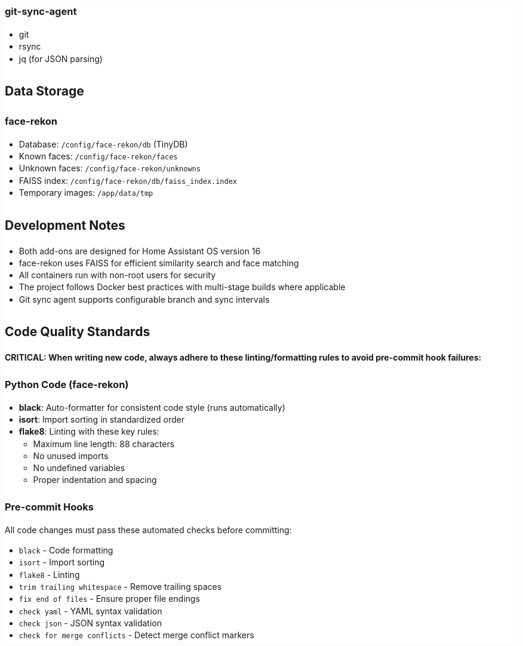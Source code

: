 ### git-sync-agent

- git
- rsync
- jq (for JSON parsing)

## Data Storage

### face-rekon

- Database: `/config/face-rekon/db` (TinyDB)
- Known faces: `/config/face-rekon/faces`
- Unknown faces: `/config/face-rekon/unknowns`
- FAISS index: `/config/face-rekon/db/faiss_index.index`
- Temporary images: `/app/data/tmp`

## Development Notes

- Both add-ons are designed for Home Assistant OS version 16
- face-rekon uses FAISS for efficient similarity search and face matching
- All containers run with non-root users for security
- The project follows Docker best practices with multi-stage builds where applicable
- Git sync agent supports configurable branch and sync intervals

## Code Quality Standards

**CRITICAL: When writing new code, always adhere to these linting/formatting rules to avoid pre-commit hook failures:**

### Python Code (face-rekon)

- **black**: Auto-formatter for consistent code style (runs automatically)
- **isort**: Import sorting in standardized order
- **flake8**: Linting with these key rules:
  - Maximum line length: 88 characters
  - No unused imports
  - No undefined variables
  - Proper indentation and spacing

### Pre-commit Hooks

All code changes must pass these automated checks before committing:

- `black` - Code formatting
- `isort` - Import sorting
- `flake8` - Linting
- `trim trailing whitespace` - Remove trailing spaces
- `fix end of files` - Ensure proper file endings
- `check yaml` - YAML syntax validation
- `check json` - JSON syntax validation
- `check for merge conflicts` - Detect merge conflict markers
